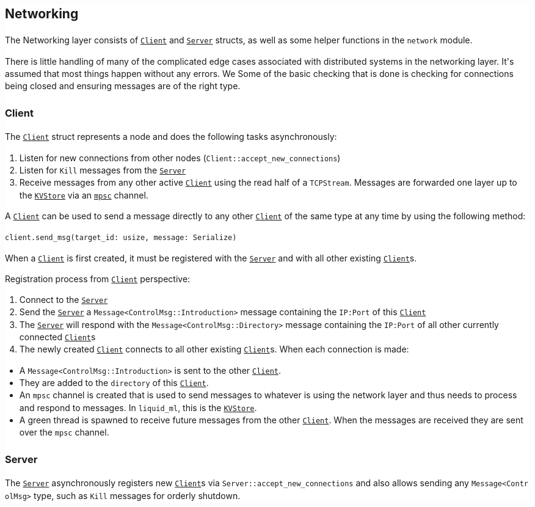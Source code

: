 ## Networking

The Networking layer consists of [`Client`] and [`Server`] structs, as well
as some helper functions in the `network` module.

There is little handling of many of the complicated edge cases associated
with distributed systems in the networking layer. It's assumed that most
things happen without any errors. We Some of the basic checking that is done
is checking for connections being closed and ensuring messages are of the
right type.

### Client
The [`Client`] struct represents a node and does the following tasks
asynchronously:
1. Listen for new connections from other nodes
   (`Client::accept_new_connections`)
2. Listen for `Kill` messages from the [`Server`]
3. Receive messages from any other active [`Client`] using the read half of
   a `TCPStream`. Messages are forwarded one layer up to the [`KVStore`]
   via an [`mpsc`](https://docs.rs/tokio/0.2.18/tokio/sync/mpsc/index.html)
   channel.

A [`Client`] can be used to send a message directly to any other [`Client`]
of the same type at any time by using the following method:

`client.send_msg(target_id: usize, message: Serialize)`

When a [`Client`] is first created, it must be registered with the
[`Server`] and with all other existing [`Client`]s.

Registration process from [`Client`] perspective:
1. Connect to the [`Server`]
2. Send the [`Server`] a `Message<ControlMsg::Introduction>` message
   containing the `IP:Port` of this [`Client`]
3. The [`Server`] will respond with the `Message<ControlMsg::Directory>`
   message containing the `IP:Port` of all other currently connected
   [`Client`]s
4. The newly created [`Client`] connects to all other existing [`Client`]s.
   When each connection is made:
  - A `Message<ControlMsg::Introduction>` is sent to the other [`Client`].
  - They are added to the `directory` of this [`Client`].
  - An `mpsc` channel is created that is used to send messages to whatever
    is using the network layer and thus needs to process and respond to
    messages. In `liquid_ml`, this is the [`KVStore`].
  - A green thread is spawned to receive future messages from the other
    [`Client`]. When the messages are received they are sent over the `mpsc`
    channel.

### Server
The [`Server`] asynchronously registers new [`Client`]s via
`Server::accept_new_connections` and also allows sending any
`Message<ControlMsg>` type, such as `Kill` messages for orderly shutdown.


[`Client`]: network/struct.Client.html
[`Server`]: network/struct.Server.html
[`Connection`]: network/struct.Connection.html
[`LocalDataFrame`]: dataframe/struct.LocalDataFrame.html
[`DistributedDataFrame`]: dataframe/struct.DistributedDataFrame.html
[`Rower`]: dataframe/trait.Rower.html
[`KVStore`]: kv/struct.KVStore.html
[`Key`]: kv/struct.Key.html
[`Key`]: kv/type.Value.html
[`LiquidML`]: struct.LiquidML.html